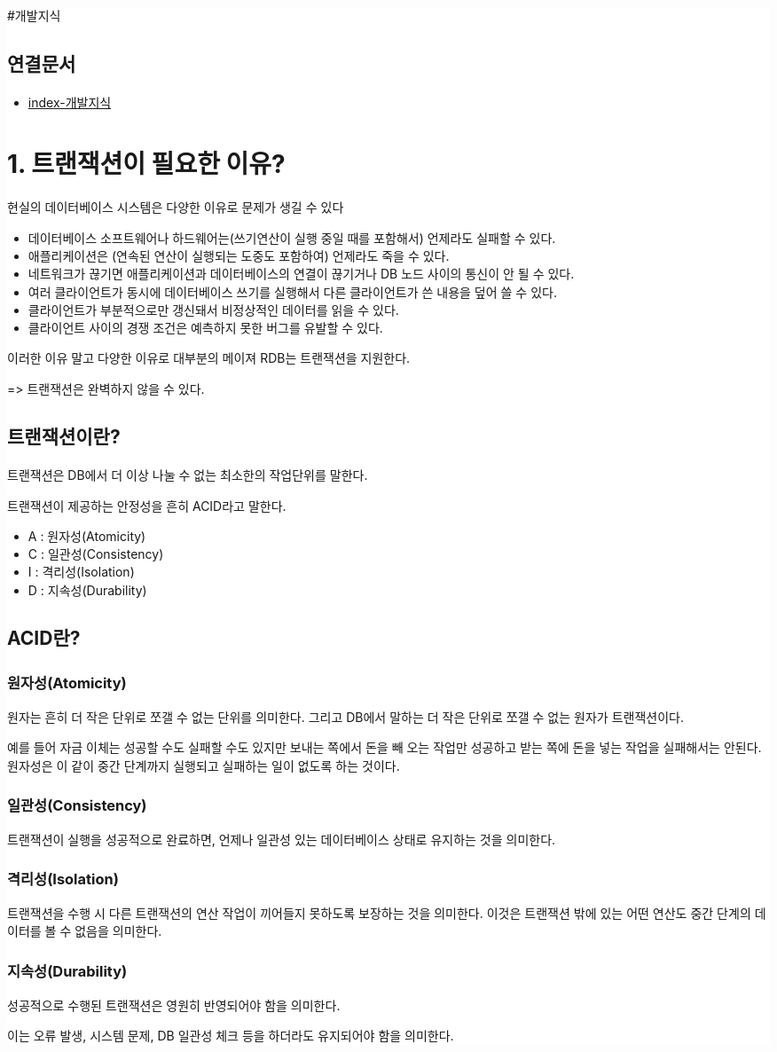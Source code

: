#개발지식 

## 연결문서
- [index-개발지식](6.%20개발지식/index-개발지식.md)
# 1. 트랜잭션이 필요한 이유?

현실의 데이터베이스 시스템은 다양한 이유로 문제가 생길 수 있다

- 데이터베이스 소프트웨어나 하드웨어는(쓰기연산이 실행 중일 때를 포함해서) 언제라도 실패할 수 있다.
- 애플리케이션은 (연속된 연산이 실행되는 도중도 포함하여) 언제라도 죽을 수 있다.
- 네트워크가 끊기면 애플리케이션과 데이터베이스의 연결이 끊기거나 DB 노드 사이의 통신이 안 될 수 있다.
- 여러 클라이언트가 동시에 데이터베이스 쓰기를 실행해서 다른 클라이언트가 쓴 내용을 덮어 쓸 수 있다.
- 클라이언트가 부분적으로만 갱신돼서 비정상적인 데이터를 읽을 수 있다.
- 클라이언트 사이의 경쟁 조건은 예측하지 못한 버그를 유발할 수 있다.

이러한 이유 말고 다양한 이유로 대부분의 메이져 RDB는 트랜잭션을 지원한다.

=> 트랜잭션은 완벽하지 않을 수 있다.

## 트랜잭션이란?

트랜잭션은 DB에서 더 이상 나눌 수 없는 최소한의 작업단위를 말한다.

트랜잭션이 제공하는 안정성을 흔히 ACID라고 말한다.

- A : 원자성(Atomicity)
- C : 일관성(Consistency)
- I : 격리성(Isolation)
- D : 지속성(Durability)

## ACID란?

### 원자성(Atomicity)

원자는 흔히 더 작은 단위로 쪼갤 수 없는 단위를 의미한다. 그리고 DB에서 말하는 더 작은 단위로 쪼갤 수 없는 원자가 트랜잭션이다.

예를 들어 자금 이체는 성공할 수도 실패할 수도 있지만 보내는 쪽에서 돈을 빼 오는 작업만 성공하고 받는 쪽에 돈을 넣는 작업을 실패해서는 안된다. 원자성은 이 같이 중간 단계까지 실행되고 실패하는 일이 없도록 하는 것이다.

### 일관성(Consistency)

트랜잭션이 실행을 성공적으로 완료하면, 언제나 일관성 있는 데이터베이스 상태로 유지하는 것을 의미한다.

### 격리성(Isolation)

트랜잭션을 수행 시 다른 트랜잭션의 연산 작업이 끼어들지 못하도록 보장하는 것을 의미한다. 이것은 트랜잭션 밖에 있는 어떤 연산도 중간 단계의 데이터를 볼 수 없음을 의미한다.

### 지속성(Durability)

성공적으로 수행된 트랜잭션은 영원히 반영되어야 함을 의미한다.

이는 오류 발생, 시스템 문제, DB 일관성 체크 등을 하더라도 유지되어야 함을 의미한다.
